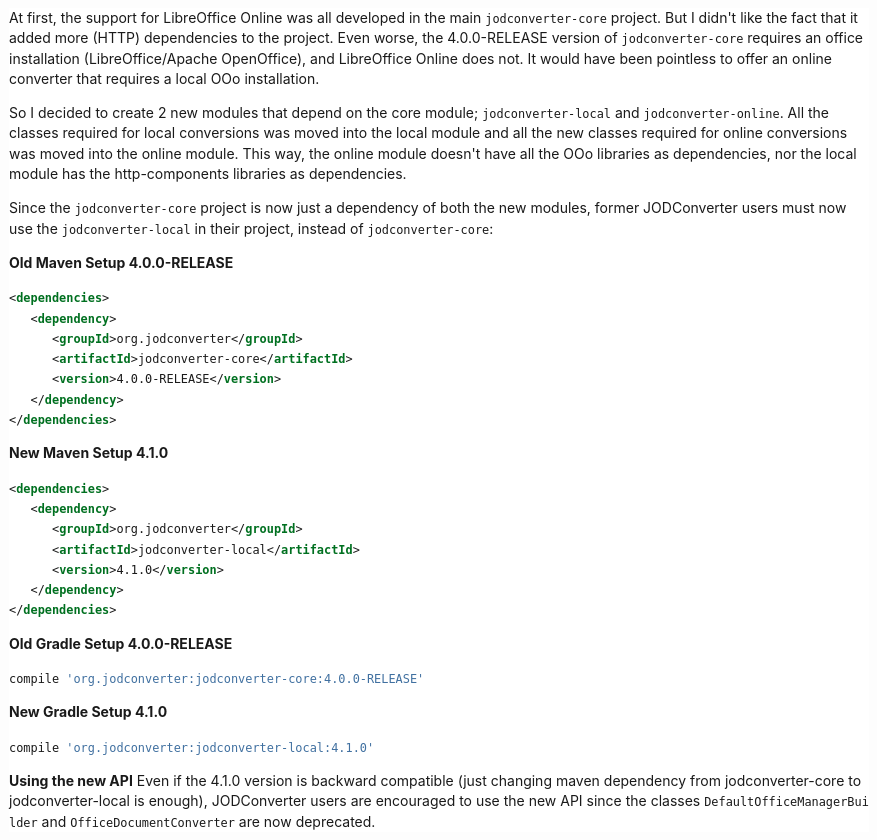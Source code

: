 At first, the support for LibreOffice Online was all developed in the main `jodconverter-core` project. But I didn't
like the fact that it added more (HTTP) dependencies to the project. Even worse, the 4.0.0-RELEASE version of
`jodconverter-core` requires an office installation (LibreOffice/Apache OpenOffice), and LibreOffice Online does not. It
would have been pointless to offer an online converter that requires a local OOo installation.

So I decided to create 2 new modules that depend on the core module; `jodconverter-local` and `jodconverter-online`. All
the classes required for local conversions was moved into the local module and all the new classes required for online
conversions was moved into the online module. This way, the online module doesn't have all the OOo libraries as
dependencies, nor the local module has the http-components libraries as dependencies.

Since the `jodconverter-core` project is now just a dependency of both the new modules, former JODConverter users must
now use the `jodconverter-local` in their project, instead of `jodconverter-core`:

**Old Maven Setup 4.0.0-RELEASE**

```xml
<dependencies>
   <dependency>
      <groupId>org.jodconverter</groupId>
      <artifactId>jodconverter-core</artifactId>
      <version>4.0.0-RELEASE</version>
   </dependency>
</dependencies>
```

**New Maven Setup 4.1.0**

```xml
<dependencies>
   <dependency>
      <groupId>org.jodconverter</groupId>
      <artifactId>jodconverter-local</artifactId>
      <version>4.1.0</version>
   </dependency>
</dependencies>
```

**Old Gradle Setup 4.0.0-RELEASE**

```groovy
compile 'org.jodconverter:jodconverter-core:4.0.0-RELEASE'
```

**New Gradle Setup 4.1.0**

```groovy
compile 'org.jodconverter:jodconverter-local:4.1.0'
```

**Using the new API**
Even if the 4.1.0 version is backward compatible (just changing maven dependency from jodconverter-core to
jodconverter-local is enough), JODConverter users are encouraged to use the new API since the classes
`DefaultOfficeManagerBuilder` and `OfficeDocumentConverter` are now deprecated.

